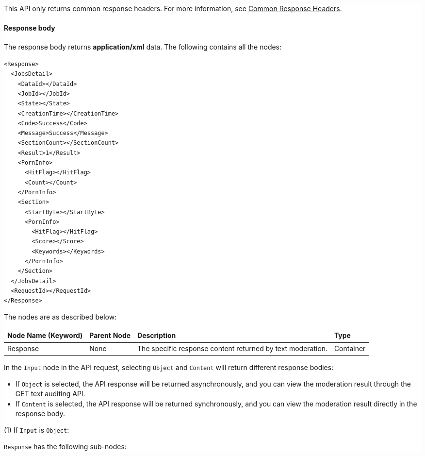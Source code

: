 This API only returns common response headers. For more information, see [Common Response Headers](https://intl.cloud.tencent.com/document/product/1045/43610).

<span id=1></span>

#### Response body

The response body returns **application/xml** data. The following contains all the nodes:

```plaintext
<Response>
  <JobsDetail>
    <DataId></DataId>
    <JobId></JobId>
    <State></State>
    <CreationTime></CreationTime>
    <Code>Success</Code>
    <Message>Success</Message>
    <SectionCount></SectionCount>
    <Result>1</Result>
    <PornInfo>
      <HitFlag></HitFlag>
      <Count></Count>
    </PornInfo>
    <Section>
      <StartByte></StartByte>
      <PornInfo>
        <HitFlag></HitFlag>
        <Score></Score>
        <Keywords></Keywords>
      </PornInfo>
    </Section>
  </JobsDetail>
  <RequestId></RequestId>
</Response>
```

The nodes are as described below:

| Node Name (Keyword) | Parent Node | Description | Type |
| :----------------- | :----- | :------------------------- | :-------- |
| Response | None | The specific response content returned by text moderation. | Container |

In the `Input` node in the API request, selecting `Object` and `Content` will return different response bodies:

- If `Object` is selected, the API response will be returned asynchronously, and you can view the moderation result through the [GET text auditing API](#3).
- If `Content` is selected, the API response will be returned synchronously, and you can view the moderation result directly in the response body.

(1) If `Input` is `Object`:

`Response` has the following sub-nodes:
